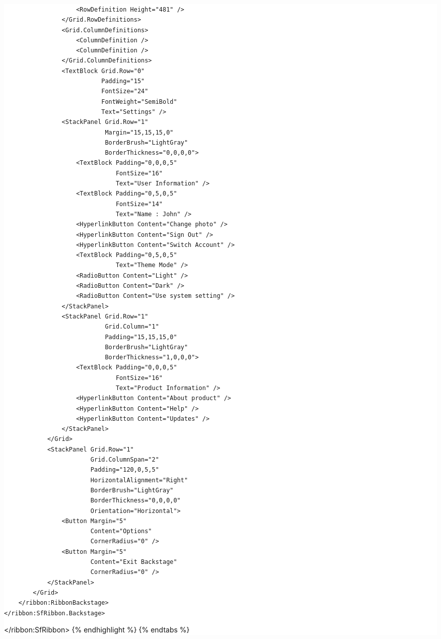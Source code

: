                         <RowDefinition Height="481" />
                    </Grid.RowDefinitions>
                    <Grid.ColumnDefinitions>
                        <ColumnDefinition />
                        <ColumnDefinition />
                    </Grid.ColumnDefinitions>
                    <TextBlock Grid.Row="0"
                               Padding="15"
                               FontSize="24"
                               FontWeight="SemiBold"
                               Text="Settings" />
                    <StackPanel Grid.Row="1"
                                Margin="15,15,15,0"
                                BorderBrush="LightGray"
                                BorderThickness="0,0,0,0">
                        <TextBlock Padding="0,0,0,5"
                                   FontSize="16"
                                   Text="User Information" />
                        <TextBlock Padding="0,5,0,5"
                                   FontSize="14"
                                   Text="Name : John" />
                        <HyperlinkButton Content="Change photo" />
                        <HyperlinkButton Content="Sign Out" />
                        <HyperlinkButton Content="Switch Account" />
                        <TextBlock Padding="0,5,0,5"
                                   Text="Theme Mode" />
                        <RadioButton Content="Light" />
                        <RadioButton Content="Dark" />
                        <RadioButton Content="Use system setting" />
                    </StackPanel>
                    <StackPanel Grid.Row="1"
                                Grid.Column="1"
                                Padding="15,15,15,0"
                                BorderBrush="LightGray"
                                BorderThickness="1,0,0,0">
                        <TextBlock Padding="0,0,0,5"
                                   FontSize="16"
                                   Text="Product Information" />
                        <HyperlinkButton Content="About product" />
                        <HyperlinkButton Content="Help" />
                        <HyperlinkButton Content="Updates" />
                    </StackPanel>
                </Grid>
                <StackPanel Grid.Row="1"
                            Grid.ColumnSpan="2"
                            Padding="120,0,5,5"
                            HorizontalAlignment="Right"
                            BorderBrush="LightGray"
                            BorderThickness="0,0,0,0"
                            Orientation="Horizontal">
                    <Button Margin="5"
                            Content="Options"
                            CornerRadius="0" />
                    <Button Margin="5"
                            Content="Exit Backstage"
                            CornerRadius="0" />
                </StackPanel>
            </Grid>
        </ribbon:RibbonBackstage>
    </ribbon:SfRibbon.Backstage>
</ribbon:SfRibbon>
{% endhighlight %}
{% endtabs %}
